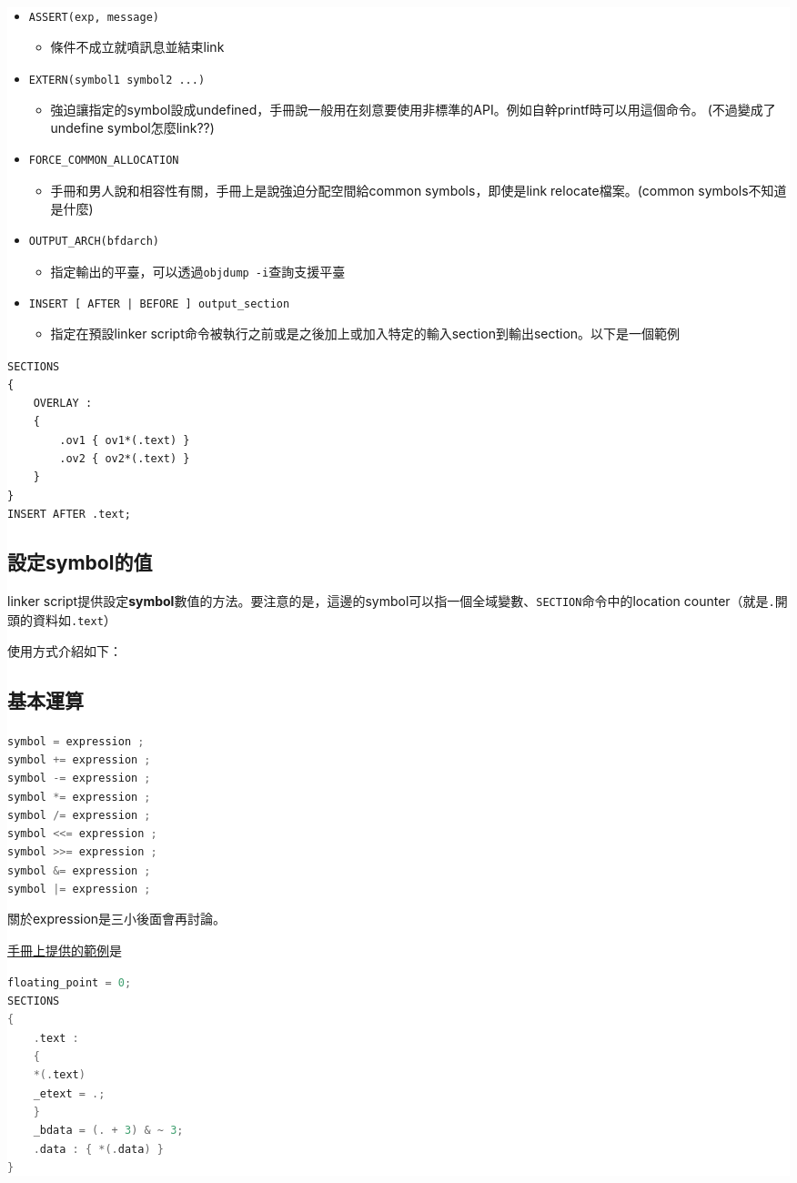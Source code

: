 * `ASSERT(exp, message)`
	* 條件不成立就噴訊息並結束link
* `EXTERN(symbol1 symbol2 ...)`
  * 強迫讓指定的symbol設成undefined，手冊說一般用在刻意要使用非標準的API。例如自幹printf時可以用這個命令。 (不過變成了undefine symbol怎麼link??)
* `FORCE_COMMON_ALLOCATION`
  * 手冊和男人說和相容性有關，手冊上是說強迫分配空間給common symbols，即使是link relocate檔案。(common symbols不知道是什麼)

* `OUTPUT_ARCH(bfdarch)`
  * 指定輸出的平臺，可以透過`objdump -i`查詢支援平臺
* `INSERT [ AFTER | BEFORE ] output_section`
  * 指定在預設linker script命令被執行之前或是之後加上或加入特定的輸入section到輸出section。以下是一個範例

```
SECTIONS
{
	OVERLAY :
	{
		.ov1 { ov1*(.text) }
		.ov2 { ov2*(.text) }
	}
}
INSERT AFTER .text;
```

<a name="assign"></a>

## 設定symbol的值
linker script提供設定**symbol**數值的方法。要注意的是，這邊的symbol可以指一個全域變數、`SECTION`命令中的location counter（就是`.`開頭的資料如`.text`）

使用方式介紹如下：

<a name="assign-op"></a>
## 基本運算


```c
symbol = expression ;
symbol += expression ;
symbol -= expression ;
symbol *= expression ;
symbol /= expression ;
symbol <<= expression ;
symbol >>= expression ;
symbol &= expression ;
symbol |= expression ;
```

關於expression是三小後面會再討論。

[手冊上提供的範例](https://sourceware.org/binutils/docs/ld/Simple-Assignments.html#Simple-Assignments)是

```c
floating_point = 0;
SECTIONS
{
	.text :
	{
	*(.text)
	_etext = .;
	}
	_bdata = (. + 3) & ~ 3;
	.data : { *(.data) }
}
```
